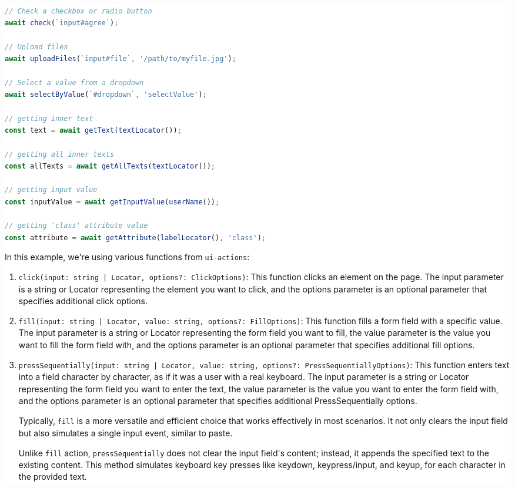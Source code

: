 ```typescript
// Check a checkbox or radio button
await check(`input#agree`);

// Upload files
await uploadFiles(`input#file`, '/path/to/myfile.jpg');

// Select a value from a dropdown
await selectByValue(`#dropdown`, 'selectValue');

// getting inner text
const text = await getText(textLocator());

// getting all inner texts
const allTexts = await getAllTexts(textLocator());

// getting input value
const inputValue = await getInputValue(userName());

// getting 'class' attribute value
const attribute = await getAttribute(labelLocator(), 'class');
```

In this example, we're using various functions from `ui-actions`:

1. `click(input: string | Locator, options?: ClickOptions)`: This function clicks an element on the page. The input
   parameter is a string or Locator representing the element you want to click, and the options parameter is an optional
   parameter that specifies additional click options.

2. `fill(input: string | Locator, value: string, options?: FillOptions)`: This function fills a form field with a
   specific value. The input parameter is a string or Locator representing the form field you want to fill, the value
   parameter is the value you want to fill the form field with, and the options parameter is an optional parameter that
   specifies additional fill options.

3. `pressSequentially(input: string | Locator, value: string, options?: PressSequentiallyOptions)`: This function enters
   text into a field character by character, as if it was a user with a real keyboard. The input parameter is a string
   or Locator representing the form field you want to enter the text, the value parameter is the value you want to enter
   the form field with, and the options parameter is an optional parameter that specifies additional PressSequentially
   options.

   Typically, `fill` is a more versatile and efficient choice that works effectively in most scenarios. It not only
   clears the input field but also simulates a single input event, similar to paste.

   Unlike `fill` action, `pressSequentially` does not clear the input field's content; instead, it appends the specified
   text to the existing content. This method simulates keyboard key presses like keydown, keypress/input, and keyup, for
   each character in the provided text.
